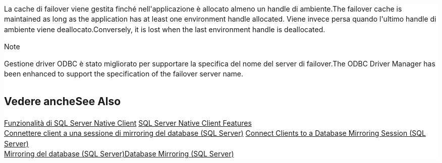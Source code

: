  <span data-ttu-id="a5f70-148">La cache di failover viene gestita finché nell'applicazione è allocato almeno un handle di ambiente.</span><span class="sxs-lookup"><span data-stu-id="a5f70-148">The failover cache is maintained as long as the application has at least one environment handle allocated.</span></span> <span data-ttu-id="a5f70-149">Viene invece persa quando l'ultimo handle di ambiente viene deallocato.</span><span class="sxs-lookup"><span data-stu-id="a5f70-149">Conversely, it is lost when the last environment handle is deallocated.</span></span>  
  
> [!NOTE]  
>  <span data-ttu-id="a5f70-150">Gestione driver ODBC è stato migliorato per supportare la specifica del nome del server di failover.</span><span class="sxs-lookup"><span data-stu-id="a5f70-150">The ODBC Driver Manager has been enhanced to support the specification of the failover server name.</span></span>  
  
## <a name="see-also"></a><span data-ttu-id="a5f70-151">Vedere anche</span><span class="sxs-lookup"><span data-stu-id="a5f70-151">See Also</span></span>  
 <span data-ttu-id="a5f70-152">[Funzionalità di SQL Server Native Client](sql-server-native-client-features.md) </span><span class="sxs-lookup"><span data-stu-id="a5f70-152">[SQL Server Native Client Features](sql-server-native-client-features.md) </span></span>  
 <span data-ttu-id="a5f70-153">[Connettere client a una sessione di mirroring del database &#40;SQL Server&#41;](../../../database-engine/database-mirroring/connect-clients-to-a-database-mirroring-session-sql-server.md) </span><span class="sxs-lookup"><span data-stu-id="a5f70-153">[Connect Clients to a Database Mirroring Session &#40;SQL Server&#41;](../../../database-engine/database-mirroring/connect-clients-to-a-database-mirroring-session-sql-server.md) </span></span>  
 [<span data-ttu-id="a5f70-154">Mirroring del database &#40;SQL Server&#41;</span><span class="sxs-lookup"><span data-stu-id="a5f70-154">Database Mirroring &#40;SQL Server&#41;</span></span>](../../../database-engine/database-mirroring/database-mirroring-sql-server.md)  
  
  
